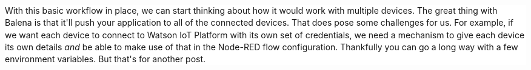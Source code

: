 With this basic workflow in place, we can start thinking about how it would work with multiple devices. The great thing with Balena is that it'll push your application to all of the connected devices. That does pose some challenges for us. For example, if we want each device to connect to Watson IoT Platform with its own set of credentials, we need a mechanism to give each device its own details _and_ be able to make use of that in the Node-RED flow configuration. Thankfully you can go a long way with a few environment variables. But that's for another post.
